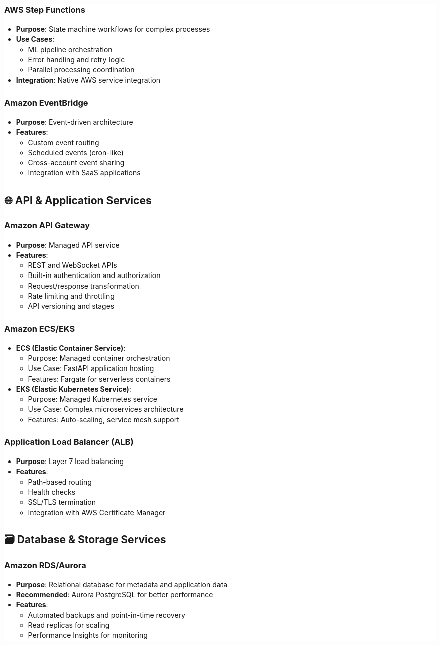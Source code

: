 ### **AWS Step Functions**
- **Purpose**: State machine workflows for complex processes
- **Use Cases**:
  - ML pipeline orchestration
  - Error handling and retry logic
  - Parallel processing coordination
- **Integration**: Native AWS service integration

### **Amazon EventBridge**
- **Purpose**: Event-driven architecture
- **Features**:
  - Custom event routing
  - Scheduled events (cron-like)
  - Cross-account event sharing
  - Integration with SaaS applications

## 🌐 API & Application Services

### **Amazon API Gateway**
- **Purpose**: Managed API service
- **Features**:
  - REST and WebSocket APIs
  - Built-in authentication and authorization
  - Request/response transformation
  - Rate limiting and throttling
  - API versioning and stages

### **Amazon ECS/EKS**
- **ECS (Elastic Container Service)**:
  - Purpose: Managed container orchestration
  - Use Case: FastAPI application hosting
  - Features: Fargate for serverless containers
- **EKS (Elastic Kubernetes Service)**:
  - Purpose: Managed Kubernetes service
  - Use Case: Complex microservices architecture
  - Features: Auto-scaling, service mesh support

### **Application Load Balancer (ALB)**
- **Purpose**: Layer 7 load balancing
- **Features**:
  - Path-based routing
  - Health checks
  - SSL/TLS termination
  - Integration with AWS Certificate Manager

## 🗃️ Database & Storage Services

### **Amazon RDS/Aurora**
- **Purpose**: Relational database for metadata and application data
- **Recommended**: Aurora PostgreSQL for better performance
- **Features**:
  - Automated backups and point-in-time recovery
  - Read replicas for scaling
  - Performance Insights for monitoring
